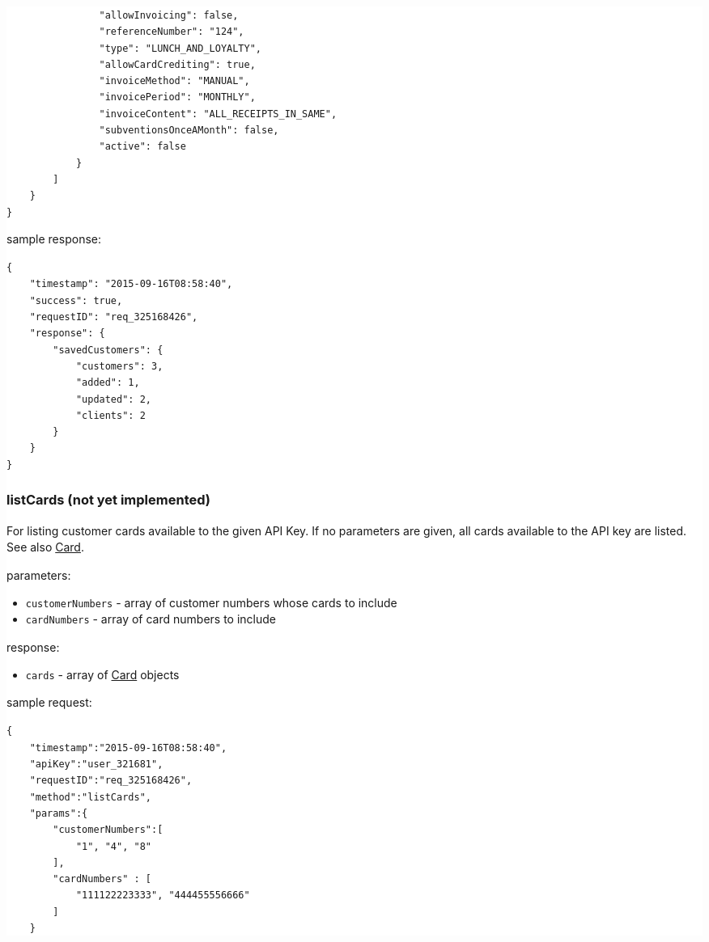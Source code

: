     				"allowInvoicing": false,
    				"referenceNumber": "124",
    				"type": "LUNCH_AND_LOYALTY",
    				"allowCardCrediting": true,
    				"invoiceMethod": "MANUAL",
    				"invoicePeriod": "MONTHLY",
    				"invoiceContent": "ALL_RECEIPTS_IN_SAME",
    				"subventionsOnceAMonth": false,
    				"active": false
    			}
    		]
    	}
    }

sample response:

    {
        "timestamp": "2015-09-16T08:58:40",
    	"success": true,
    	"requestID": "req_325168426",
    	"response": {
    		"savedCustomers": {
    			"customers": 3,
    			"added": 1,
    			"updated": 2,
    			"clients": 2
    		}
    	}
    }

<a name="listcards"></a>
### listCards (not yet implemented)

For listing customer cards available to the given API Key.
If no parameters are given, all cards available to the API key are listed.
See also [Card](#card).

parameters:

* ``customerNumbers`` - array of customer numbers whose cards to include
* ``cardNumbers`` - array of card numbers to include

response:

* ``cards`` - array of [Card](#card) objects

sample request:

    {
        "timestamp":"2015-09-16T08:58:40",
        "apiKey":"user_321681",
        "requestID":"req_325168426",
        "method":"listCards",
        "params":{
            "customerNumbers":[
                "1", "4", "8"
            ],
            "cardNumbers" : [
                "111122223333", "444455556666"
            ]
        }

